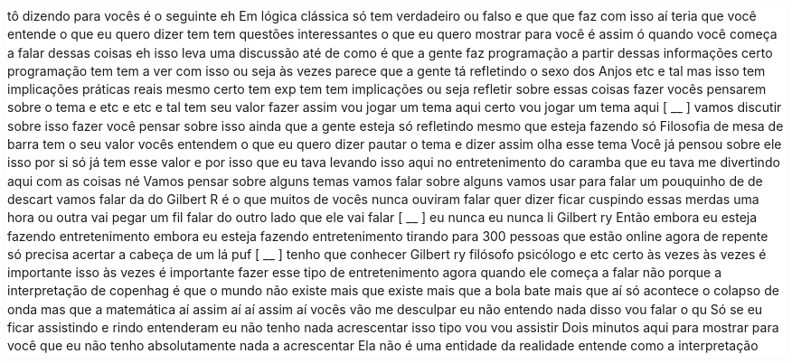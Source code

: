 tô dizendo para vocês é o seguinte eh Em
lógica clássica só tem verdadeiro ou
falso e que que faz com isso aí teria
que você entende o que eu quero dizer
tem tem questões interessantes o que eu
quero mostrar para você é assim ó quando
você começa a falar dessas coisas eh
isso leva uma discussão até de como é
que a gente faz programação a partir
dessas
informações certo programação tem tem a
ver com isso ou seja às vezes parece que
a gente tá refletindo o sexo dos Anjos
etc e tal mas isso tem implicações
práticas reais
mesmo certo tem exp tem tem implicações
ou seja refletir sobre essas coisas
fazer vocês pensarem sobre o tema e etc
e etc e tal tem seu valor fazer assim
vou jogar um tema aqui certo vou jogar
um tema aqui [ __ ] vamos discutir
sobre isso fazer você pensar sobre isso
ainda que a gente esteja só refletindo
mesmo que esteja fazendo só Filosofia de
mesa de barra tem o seu valor vocês
entendem o que eu quero dizer pautar o
tema e dizer assim olha esse tema Você
já pensou sobre ele isso por si só já
tem esse valor e por isso que eu tava
levando isso aqui no entretenimento do
caramba que eu tava me divertindo aqui
com as coisas né Vamos pensar sobre
alguns temas vamos falar sobre alguns
vamos usar para falar um pouquinho de de
descart vamos falar da do Gilbert R é o
que muitos de vocês nunca ouviram falar
quer dizer ficar cuspindo essas merdas
uma hora ou outra vai pegar um fil falar
do outro lado que ele vai falar [ __ ]
eu nunca eu nunca li Gilbert ry Então
embora eu esteja fazendo entretenimento
embora eu esteja fazendo entretenimento
tirando para 300 pessoas que estão
online agora de repente só precisa
acertar a cabeça de um lá puf [ __ ]
tenho que conhecer Gilbert ry filósofo
psicólogo e etc certo às vezes às vezes
é importante isso às vezes é importante
fazer esse tipo de entretenimento agora
quando ele começa a falar não porque a
interpretação de copenhag
é que o mundo não existe mais que existe
mais que a bola bate mais que aí só
acontece o colapso de onda mas que a
matemática aí
assim aí aí assim aí vocês vão me
desculpar eu não entendo nada disso vou
falar o qu Só se eu ficar assistindo e
rindo entenderam eu não tenho nada
acrescentar isso tipo vou vou assistir
Dois minutos aqui para mostrar para você
que eu não tenho absolutamente nada a
acrescentar Ela não é uma entidade da
realidade entende como a interpretação